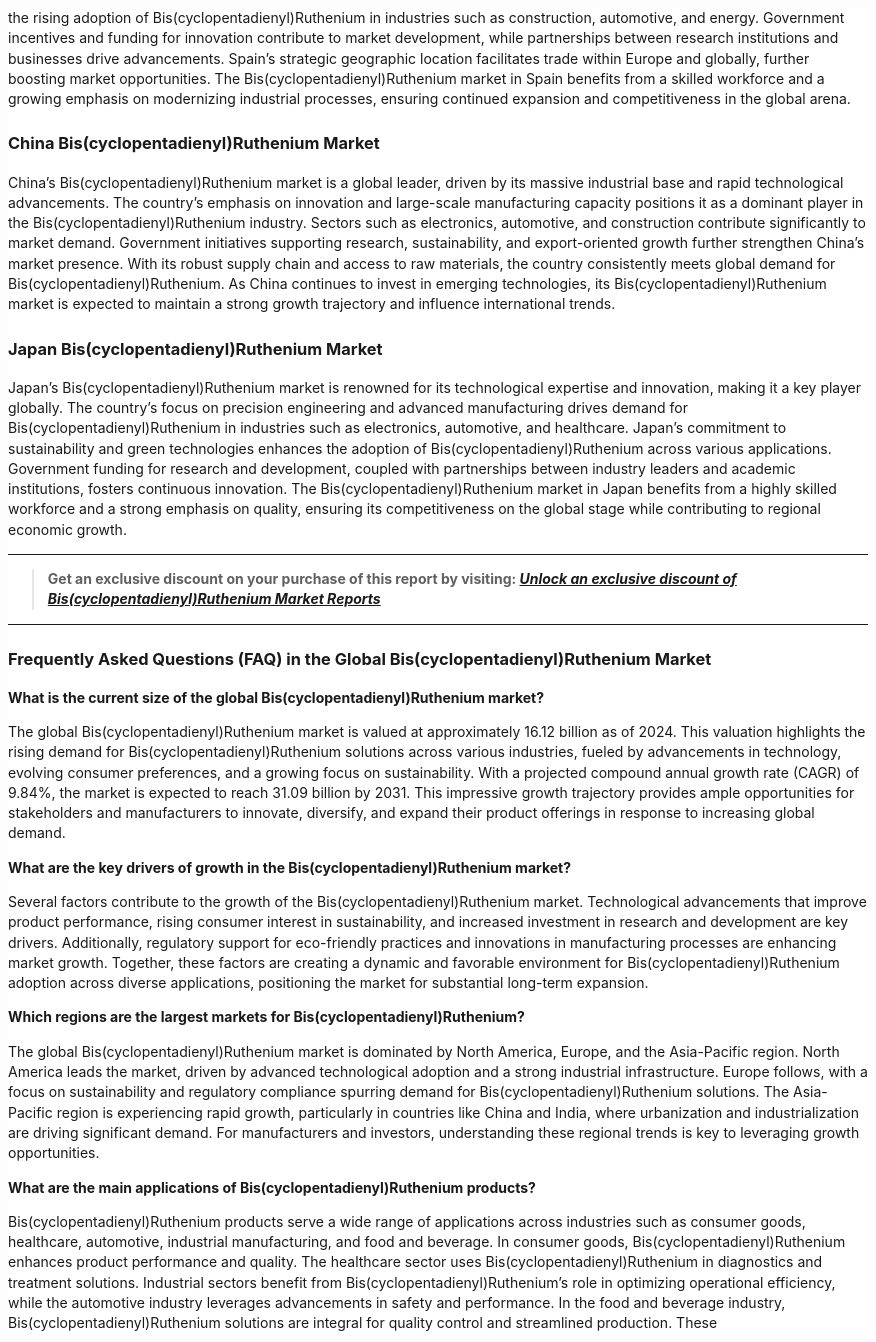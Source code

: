the rising adoption of Bis(cyclopentadienyl)Ruthenium in industries such as construction, automotive, and energy. Government incentives and funding for innovation contribute to market development, while partnerships between research institutions and businesses drive advancements. Spain&rsquo;s strategic geographic location facilitates trade within Europe and globally, further boosting market opportunities. The Bis(cyclopentadienyl)Ruthenium market in Spain benefits from a skilled workforce and a growing emphasis on modernizing industrial processes, ensuring continued expansion and competitiveness in the global arena.</p><h3>China Bis(cyclopentadienyl)Ruthenium Market</h3><p>China&rsquo;s Bis(cyclopentadienyl)Ruthenium market is a global leader, driven by its massive industrial base and rapid technological advancements. The country&rsquo;s emphasis on innovation and large-scale manufacturing capacity positions it as a dominant player in the Bis(cyclopentadienyl)Ruthenium industry. Sectors such as electronics, automotive, and construction contribute significantly to market demand. Government initiatives supporting research, sustainability, and export-oriented growth further strengthen China&rsquo;s market presence. With its robust supply chain and access to raw materials, the country consistently meets global demand for Bis(cyclopentadienyl)Ruthenium. As China continues to invest in emerging technologies, its Bis(cyclopentadienyl)Ruthenium market is expected to maintain a strong growth trajectory and influence international trends.</p><h3>Japan Bis(cyclopentadienyl)Ruthenium Market</h3><p>Japan&rsquo;s Bis(cyclopentadienyl)Ruthenium market is renowned for its technological expertise and innovation, making it a key player globally. The country&rsquo;s focus on precision engineering and advanced manufacturing drives demand for Bis(cyclopentadienyl)Ruthenium in industries such as electronics, automotive, and healthcare. Japan&rsquo;s commitment to sustainability and green technologies enhances the adoption of Bis(cyclopentadienyl)Ruthenium across various applications. Government funding for research and development, coupled with partnerships between industry leaders and academic institutions, fosters continuous innovation. The Bis(cyclopentadienyl)Ruthenium market in Japan benefits from a highly skilled workforce and a strong emphasis on quality, ensuring its competitiveness on the global stage while contributing to regional economic growth.</p><hr /><blockquote><p><strong>Get an exclusive discount on your purchase of this report by visiting: <em><a href="://marketresearchpulse.com/ask-for-discount/112652?utm_source=Github&amp;utm_medium=030">Unlock an exclusive discount of Bis(cyclopentadienyl)Ruthenium Market Reports</a></em>&nbsp;</strong></p></blockquote><hr /><h3>Frequently Asked Questions (FAQ) in the Global Bis(cyclopentadienyl)Ruthenium Market</h3><p><strong>What is the current size of the global Bis(cyclopentadienyl)Ruthenium market?</strong></p><p>The global Bis(cyclopentadienyl)Ruthenium market is valued at approximately 16.12 billion as of 2024. This valuation highlights the rising demand for Bis(cyclopentadienyl)Ruthenium solutions across various industries, fueled by advancements in technology, evolving consumer preferences, and a growing focus on sustainability. With a projected compound annual growth rate (CAGR) of 9.84%, the market is expected to reach 31.09 billion by 2031. This impressive growth trajectory provides ample opportunities for stakeholders and manufacturers to innovate, diversify, and expand their product offerings in response to increasing global demand.</p><p><strong>What are the key drivers of growth in the Bis(cyclopentadienyl)Ruthenium market?</strong></p><p>Several factors contribute to the growth of the Bis(cyclopentadienyl)Ruthenium market. Technological advancements that improve product performance, rising consumer interest in sustainability, and increased investment in research and development are key drivers. Additionally, regulatory support for eco-friendly practices and innovations in manufacturing processes are enhancing market growth. Together, these factors are creating a dynamic and favorable environment for Bis(cyclopentadienyl)Ruthenium adoption across diverse applications, positioning the market for substantial long-term expansion.</p><p><strong>Which regions are the largest markets for Bis(cyclopentadienyl)Ruthenium?</strong></p><p>The global Bis(cyclopentadienyl)Ruthenium market is dominated by North America, Europe, and the Asia-Pacific region. North America leads the market, driven by advanced technological adoption and a strong industrial infrastructure. Europe follows, with a focus on sustainability and regulatory compliance spurring demand for Bis(cyclopentadienyl)Ruthenium solutions. The Asia-Pacific region is experiencing rapid growth, particularly in countries like China and India, where urbanization and industrialization are driving significant demand. For manufacturers and investors, understanding these regional trends is key to leveraging growth opportunities.</p><p><strong>What are the main applications of Bis(cyclopentadienyl)Ruthenium products?</strong></p><p>Bis(cyclopentadienyl)Ruthenium products serve a wide range of applications across industries such as consumer goods, healthcare, automotive, industrial manufacturing, and food and beverage. In consumer goods, Bis(cyclopentadienyl)Ruthenium enhances product performance and quality. The healthcare sector uses Bis(cyclopentadienyl)Ruthenium in diagnostics and treatment solutions. Industrial sectors benefit from Bis(cyclopentadienyl)Ruthenium&rsquo;s role in optimizing operational efficiency, while the automotive industry leverages advancements in safety and performance. In the food and beverage industry, Bis(cyclopentadienyl)Ruthenium solutions are integral for quality control and streamlined production. These